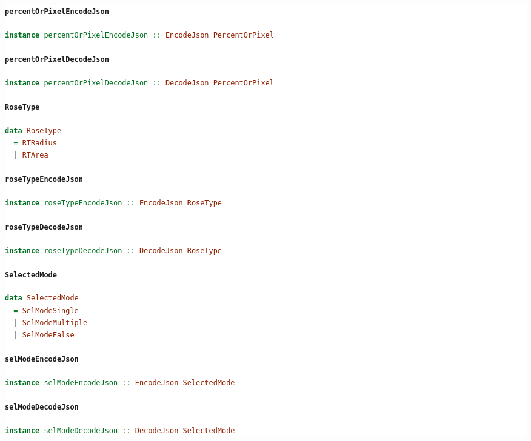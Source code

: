 
#### `percentOrPixelEncodeJson`

``` purescript
instance percentOrPixelEncodeJson :: EncodeJson PercentOrPixel
```


#### `percentOrPixelDecodeJson`

``` purescript
instance percentOrPixelDecodeJson :: DecodeJson PercentOrPixel
```


#### `RoseType`

``` purescript
data RoseType
  = RTRadius 
  | RTArea 
```


#### `roseTypeEncodeJson`

``` purescript
instance roseTypeEncodeJson :: EncodeJson RoseType
```


#### `roseTypeDecodeJson`

``` purescript
instance roseTypeDecodeJson :: DecodeJson RoseType
```


#### `SelectedMode`

``` purescript
data SelectedMode
  = SelModeSingle 
  | SelModeMultiple 
  | SelModeFalse 
```


#### `selModeEncodeJson`

``` purescript
instance selModeEncodeJson :: EncodeJson SelectedMode
```


#### `selModeDecodeJson`

``` purescript
instance selModeDecodeJson :: DecodeJson SelectedMode
```

